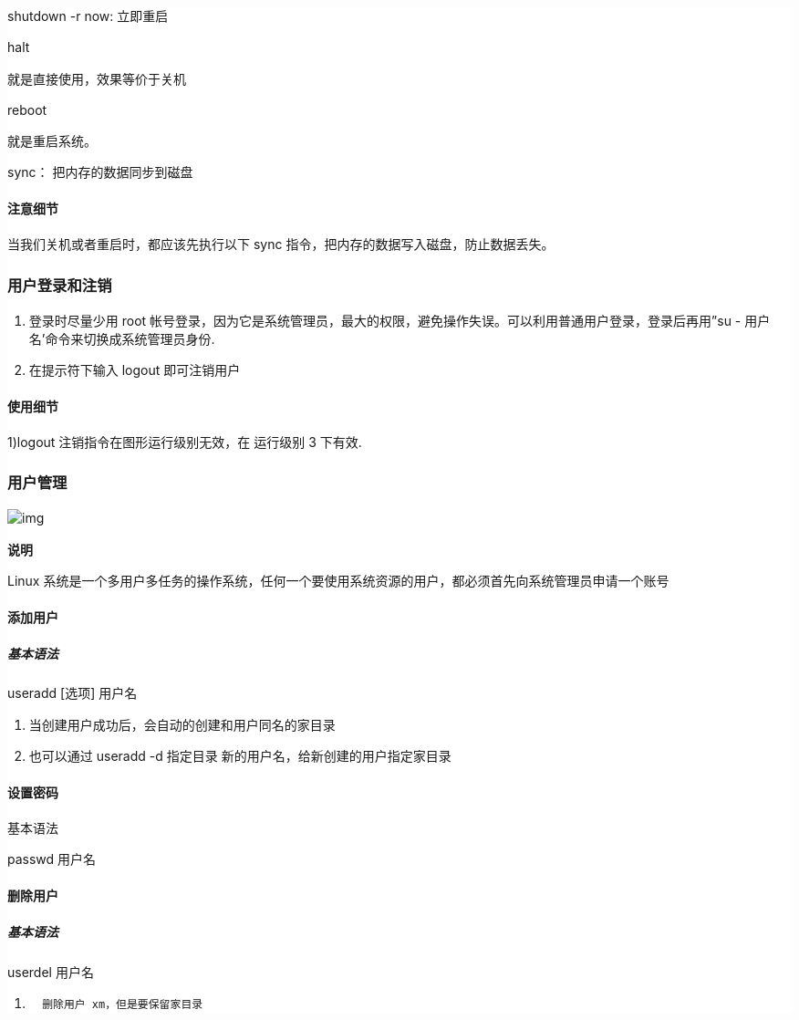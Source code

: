 shutdown -r now: 立即重启

halt

就是直接使用，效果等价于关机

reboot

就是重启系统。

sync：  把内存的数据同步到磁盘

#### 注意细节

当我们关机或者重启时，都应该先执行以下 sync 指令，把内存的数据写入磁盘，防止数据丢失。

### 用户登录和注销

1)  登录时尽量少用 root 帐号登录，因为它是系统管理员，最大的权限，避免操作失误。可以利用普通用户登录，登录后再用”su - 用户名’命令来切换成系统管理员身份.

2)  在提示符下输入 logout 即可注销用户

#### 使用细节

1)logout 注销指令在图形运行级别无效，在 运行级别 3 下有效.



 ### 用户管理

  ![img](https://cdn.kayleh.top/gh/kayleh/cdn/img/Linux/clip_image003.gif)

**说明**

Linux 系统是一个多用户多任务的操作系统，任何一个要使用系统资源的用户，都必须首先向系统管理员申请一个账号

#### 添加用户

##### 基本语法

useradd  [选项]  用户名

1)  当创建用户成功后，会自动的创建和用户同名的家目录

2)  也可以通过  useradd -d 指定目录   新的用户名，给新创建的用户指定家目录

#### **设置密码**

基本语法           

passwd  用户名

#### 删除用户

##### 基本语法

userdel  用户名

1)       删除用户 xm，但是要保留家目录
